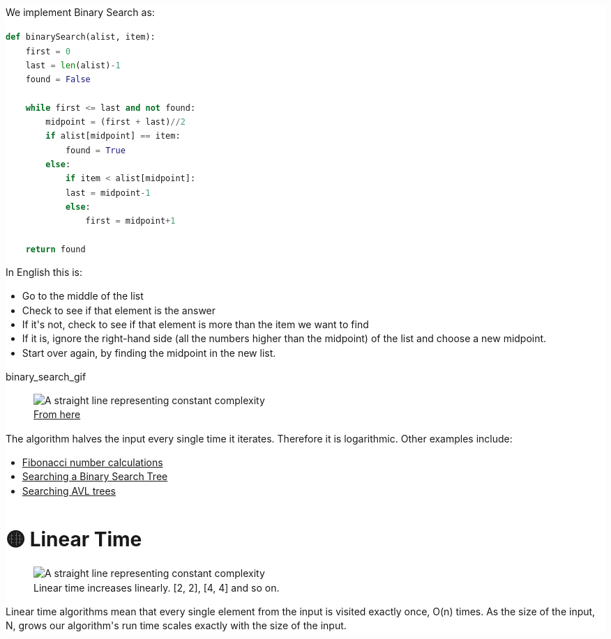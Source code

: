 We implement Binary Search as:

```python
def binarySearch(alist, item):
    first = 0
    last = len(alist)-1
    found = False

    while first <= last and not found:
        midpoint = (first + last)//2
        if alist[midpoint] == item:
            found = True
        else:
            if item < alist[midpoint]:
            last = midpoint-1
            else:
                first = midpoint+1

    return found
```

In English this is:

- Go to the middle of the list
- Check to see if that element is the answer
- If it's not, check to see if that element is more than the item we want to find
- If it is, ignore the right-hand side (all the numbers higher than the midpoint) of the list and choose a new midpoint.
- Start over again, by finding the midpoint in the new list. 

binary_search_gif

<figure>
	<img src="/media/bigo/binary_search_gif.gif" alt="A straight line representing constant complexity">
	<figcaption><a href="https://brilliant.org/wiki/binary-search/">From here</a></figcaption>
</figure>

The algorithm halves the input every single time it iterates. Therefore it is logarithmic. Other examples include:

- [Fibonacci number calculations](https://www.geeksforgeeks.org/program-for-nth-fibonacci-number/)
- [Searching a Binary Search Tree](https://en.wikipedia.org/wiki/Binary_search_tree)
- [Searching AVL trees](https://www.cs.auckland.ac.nz/software/AlgAnim/AVL.html)

# 🟡 Linear Time
<figure>
	<img src="/media/bigo/linear.png" alt="A straight line representing constant complexity">
	<figcaption>Linear time increases linearly. [2, 2], [4, 4] and so on.</figcaption>
</figure>

Linear time algorithms mean that every single element from the input is visited exactly once, O(n) times. As the size of the input, N, grows our algorithm's run time scales exactly with the size of the input.
